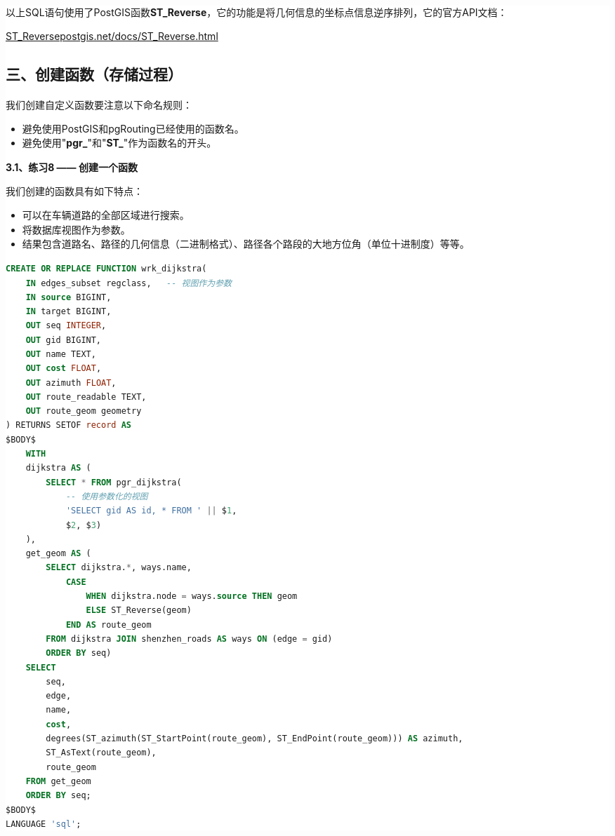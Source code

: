 以上SQL语句使用了PostGIS函数**ST_Reverse**，它的功能是将几何信息的坐标点信息逆序排列，它的官方API文档：

[ST_Reversepostgis.net/docs/ST_Reverse.html](https://link.zhihu.com/?target=http%3A//postgis.net/docs/ST_Reverse.html)

## 三、创建函数（存储过程）

我们创建自定义函数要注意以下命名规则：

- 避免使用PostGIS和pgRouting已经使用的函数名。
- 避免使用"**pgr_**"和"**ST_**"作为函数名的开头。

**3.1、练习8 —— 创建一个函数**

我们创建的函数具有如下特点：

- 可以在车辆道路的全部区域进行搜索。
- 将数据库视图作为参数。
- 结果包含道路名、路径的几何信息（二进制格式）、路径各个路段的大地方位角（单位十进制度）等等。

```sql
CREATE OR REPLACE FUNCTION wrk_dijkstra(
    IN edges_subset regclass,	-- 视图作为参数
    IN source BIGINT,
    IN target BIGINT,
    OUT seq INTEGER,
    OUT gid BIGINT,
    OUT name TEXT,
    OUT cost FLOAT,
    OUT azimuth FLOAT,
    OUT route_readable TEXT,
    OUT route_geom geometry
) RETURNS SETOF record AS 
$BODY$
    WITH
    dijkstra AS (
        SELECT * FROM pgr_dijkstra(
            -- 使用参数化的视图
            'SELECT gid AS id, * FROM ' || $1,
            $2, $3)
    ),
    get_geom AS (
        SELECT dijkstra.*, ways.name,
            CASE
                WHEN dijkstra.node = ways.source THEN geom
                ELSE ST_Reverse(geom)
            END AS route_geom
        FROM dijkstra JOIN shenzhen_roads AS ways ON (edge = gid)
        ORDER BY seq)
    SELECT
        seq,
        edge,
        name,
        cost,
        degrees(ST_azimuth(ST_StartPoint(route_geom), ST_EndPoint(route_geom))) AS azimuth,
        ST_AsText(route_geom),
        route_geom
    FROM get_geom
    ORDER BY seq;
$BODY$
LANGUAGE 'sql';
```
